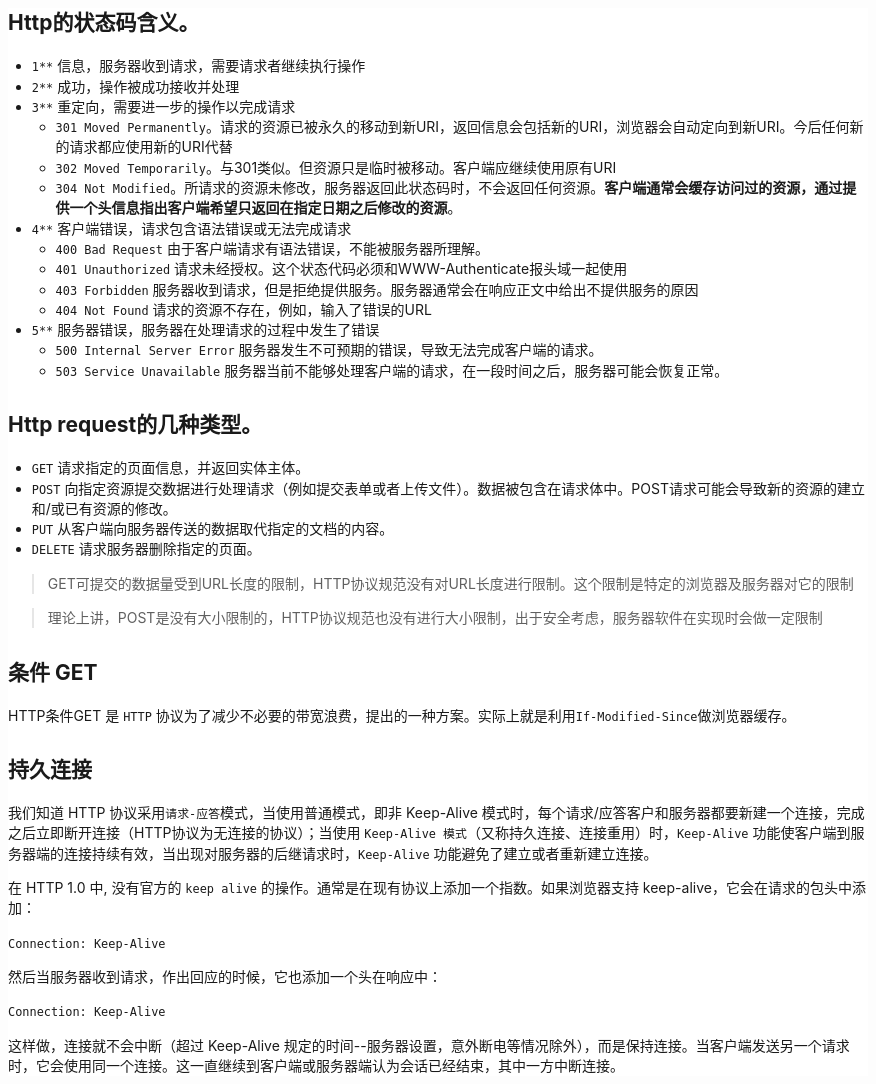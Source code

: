 ## Http的状态码含义。

  - `1**`	信息，服务器收到请求，需要请求者继续执行操作
  - `2**`	成功，操作被成功接收并处理
  - `3**`	重定向，需要进一步的操作以完成请求
    - `301 Moved Permanently`。请求的资源已被永久的移动到新URI，返回信息会包括新的URI，浏览器会自动定向到新URI。今后任何新的请求都应使用新的URI代替
    - `302 Moved Temporarily`。与301类似。但资源只是临时被移动。客户端应继续使用原有URI
    - `304 Not Modified`。所请求的资源未修改，服务器返回此状态码时，不会返回任何资源。**客户端通常会缓存访问过的资源，通过提供一个头信息指出客户端希望只返回在指定日期之后修改的资源**。
  - `4**`	客户端错误，请求包含语法错误或无法完成请求
    - `400 Bad Request` 由于客户端请求有语法错误，不能被服务器所理解。
    - `401 Unauthorized` 请求未经授权。这个状态代码必须和WWW-Authenticate报头域一起使用
    - `403 Forbidden` 服务器收到请求，但是拒绝提供服务。服务器通常会在响应正文中给出不提供服务的原因
    - `404 Not Found` 请求的资源不存在，例如，输入了错误的URL
  - `5**`	服务器错误，服务器在处理请求的过程中发生了错误
    - `500 Internal Server Error` 服务器发生不可预期的错误，导致无法完成客户端的请求。
    - `503 Service Unavailable` 服务器当前不能够处理客户端的请求，在一段时间之后，服务器可能会恢复正常。

## Http request的几种类型。

  - `GET`	请求指定的页面信息，并返回实体主体。
  - `POST`	向指定资源提交数据进行处理请求（例如提交表单或者上传文件）。数据被包含在请求体中。POST请求可能会导致新的资源的建立和/或已有资源的修改。
  - `PUT`	从客户端向服务器传送的数据取代指定的文档的内容。
  - `DELETE`	请求服务器删除指定的页面。

  >GET可提交的数据量受到URL长度的限制，HTTP协议规范没有对URL长度进行限制。这个限制是特定的浏览器及服务器对它的限制

  >理论上讲，POST是没有大小限制的，HTTP协议规范也没有进行大小限制，出于安全考虑，服务器软件在实现时会做一定限制

## 条件 GET

HTTP条件GET 是 `HTTP` 协议为了减少不必要的带宽浪费，提出的一种方案。实际上就是利用`If-Modified-Since`做浏览器缓存。

## 持久连接

我们知道 HTTP 协议采用`请求-应答`模式，当使用普通模式，即非 Keep-Alive 模式时，每个请求/应答客户和服务器都要新建一个连接，完成之后立即断开连接（HTTP协议为无连接的协议）；当使用 `Keep-Alive 模式`（又称持久连接、连接重用）时，`Keep-Alive` 功能使客户端到服务器端的连接持续有效，当出现对服务器的后继请求时，`Keep-Alive` 功能避免了建立或者重新建立连接。

在 HTTP 1.0 中, 没有官方的 `keep alive` 的操作。通常是在现有协议上添加一个指数。如果浏览器支持 keep-alive，它会在请求的包头中添加：

```
Connection: Keep-Alive
```

然后当服务器收到请求，作出回应的时候，它也添加一个头在响应中：

```
Connection: Keep-Alive
```

这样做，连接就不会中断（超过 Keep-Alive 规定的时间--服务器设置，意外断电等情况除外），而是保持连接。当客户端发送另一个请求时，它会使用同一个连接。这一直继续到客户端或服务器端认为会话已经结束，其中一方中断连接。
